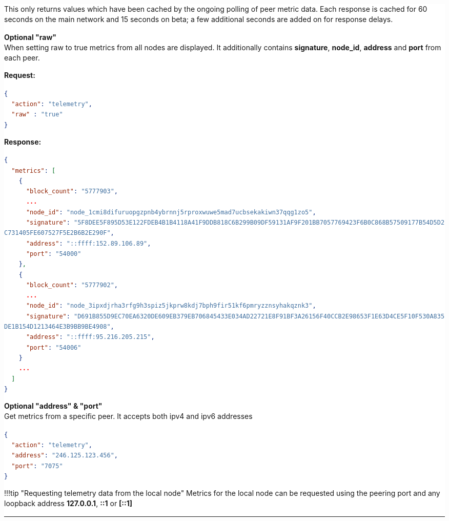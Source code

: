 This only returns values which have been cached by the ongoing polling of peer metric data. Each response is cached for 60 seconds on the main network and 15 seconds on beta; a few additional seconds are added on for response delays.

**Optional "raw"**  
When setting raw to true metrics from all nodes are displayed. It additionally contains **signature**, **node_id**, **address** and **port** from each peer.

**Request:**
```json
{
  "action": "telemetry",
  "raw" : "true"
}
```

**Response:**
```json
{
  "metrics": [
    {
      "block_count": "5777903",
      ...
      "node_id": "node_1cmi8difuruopgzpnb4ybrnnj5rproxwuwe5mad7ucbsekakiwn37qqg1zo5",
      "signature": "5F8DEE5F895D53E122FDEB4B1B4118A41F9DDB818C6B299B09DF59131AF9F201BB7057769423F6B0C868B57509177B54D5D2C731405FE607527F5E2B6B2E290F",
      "address": "::ffff:152.89.106.89",
      "port": "54000"
    },
    {
      "block_count": "5777902",
      ...    
      "node_id": "node_3ipxdjrha3rfg9h3spiz5jkprw8kdj7bph9fir51kf6pmryzznsyhakqznk3",
      "signature": "D691B855D9EC70EA6320DE609EB379EB706845433E034AD22721E8F91BF3A26156F40CCB2E98653F1E63D4CE5F10F530A835DE1B154D1213464E3B9BB9BE4908",
      "address": "::ffff:95.216.205.215",
      "port": "54006"
    }
    ...
  ]
}
```

**Optional "address" & "port"**  
Get metrics from a specific peer. It accepts both ipv4 and ipv6 addresses
```json
{
  "action": "telemetry",
  "address": "246.125.123.456",
  "port": "7075"
}
```

!!!tip "Requesting telemetry data from the local node"
    Metrics for the local node can be requested using the peering port and any loopback address **127.0.0.1**, **::1** or **[::1]**

---